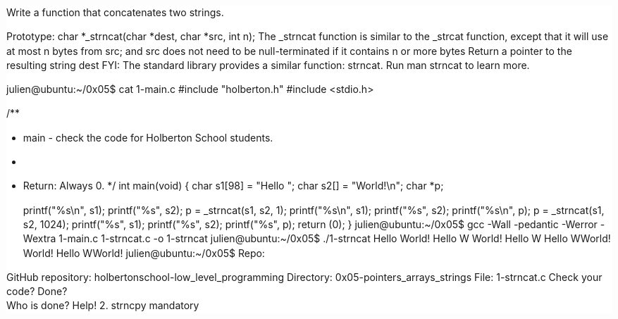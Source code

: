 Write a function that concatenates two strings.

Prototype: char *_strncat(char *dest, char *src, int n);
The _strncat function is similar to the _strcat function, except that
it will use at most n bytes from src; and
src does not need to be null-terminated if it contains n or more bytes
Return a pointer to the resulting string dest
FYI: The standard library provides a similar function: strncat. Run man strncat to learn more.

julien@ubuntu:~/0x05$ cat 1-main.c
#include "holberton.h"
#include <stdio.h>

/**
 * main - check the code for Holberton School students.
 *
 * Return: Always 0.
 */
int main(void)
{
    char s1[98] = "Hello ";
    char s2[] = "World!\n";
    char *p;

    printf("%s\n", s1);
    printf("%s", s2);
    p = _strncat(s1, s2, 1);
    printf("%s\n", s1);
    printf("%s", s2);
    printf("%s\n", p);
    p = _strncat(s1, s2, 1024);
    printf("%s", s1);
    printf("%s", s2);
    printf("%s", p);
    return (0);
}
julien@ubuntu:~/0x05$ gcc -Wall -pedantic -Werror -Wextra 1-main.c 1-strncat.c -o 1-strncat
julien@ubuntu:~/0x05$ ./1-strncat 
Hello 
World!
Hello W
World!
Hello W
Hello WWorld!
World!
Hello WWorld!
julien@ubuntu:~/0x05$ 
Repo:

GitHub repository: holbertonschool-low_level_programming
Directory: 0x05-pointers_arrays_strings
File: 1-strncat.c
Check your code?
  Done?  
Who is done?   Help!
2. strncpy mandatory
